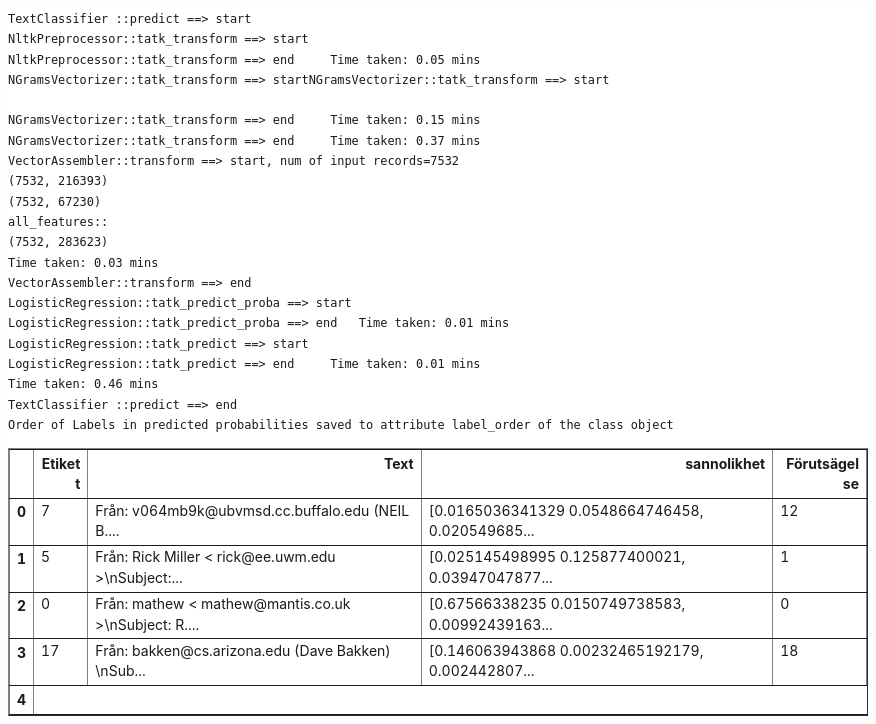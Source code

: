     TextClassifier ::predict ==> start
    NltkPreprocessor::tatk_transform ==> start
    NltkPreprocessor::tatk_transform ==> end     Time taken: 0.05 mins
    NGramsVectorizer::tatk_transform ==> startNGramsVectorizer::tatk_transform ==> start
    
    NGramsVectorizer::tatk_transform ==> end     Time taken: 0.15 mins
    NGramsVectorizer::tatk_transform ==> end     Time taken: 0.37 mins
    VectorAssembler::transform ==> start, num of input records=7532
    (7532, 216393)
    (7532, 67230)
    all_features::
    (7532, 283623)
    Time taken: 0.03 mins
    VectorAssembler::transform ==> end
    LogisticRegression::tatk_predict_proba ==> start
    LogisticRegression::tatk_predict_proba ==> end   Time taken: 0.01 mins
    LogisticRegression::tatk_predict ==> start
    LogisticRegression::tatk_predict ==> end     Time taken: 0.01 mins
    Time taken: 0.46 mins
    TextClassifier ::predict ==> end
    Order of Labels in predicted probabilities saved to attribute label_order of the class object
    
<div>
<table border="1" class="dataframe">
  <thead>
    <tr style="text-align: right;">
      <th></th>
      <th>Etikett</th>
      <th>Text</th>
      <th>sannolikhet</th>
      <th>Förutsägelse</th>
    </tr>
  </thead>
  <tbody>
    <tr>
      <th>0</th>
      <td>7</td>
      <td>Från: v064mb9k@ubvmsd.cc.buffalo.edu (NEIL B....</td>
      <td>[0.0165036341329 0.0548664746458, 0.020549685...</td>
      <td>12</td>
    </tr>
    <tr>
      <th>1</th>
      <td>5</td>
      <td>Från: Rick Miller &lt; rick@ee.uwm.edu &gt;\nSubject:...</td>
      <td>[0.025145498995 0.125877400021, 0.03947047877...</td>
      <td>1</td>
    </tr>
    <tr>
      <th>2</th>
      <td>0</td>
      <td>Från: mathew &lt; mathew@mantis.co.uk &gt;\nSubject: R....</td>
      <td>[0.67566338235 0.0150749738583, 0.00992439163...</td>
      <td>0</td>
    </tr>
    <tr>
      <th>3</th>
      <td>17</td>
      <td>Från: bakken@cs.arizona.edu (Dave Bakken) \nSub...</td>
      <td>[0.146063943868 0.00232465192179, 0.002442807...</td>
      <td>18</td>
    </tr>
    <tr>
      <th>4</th>